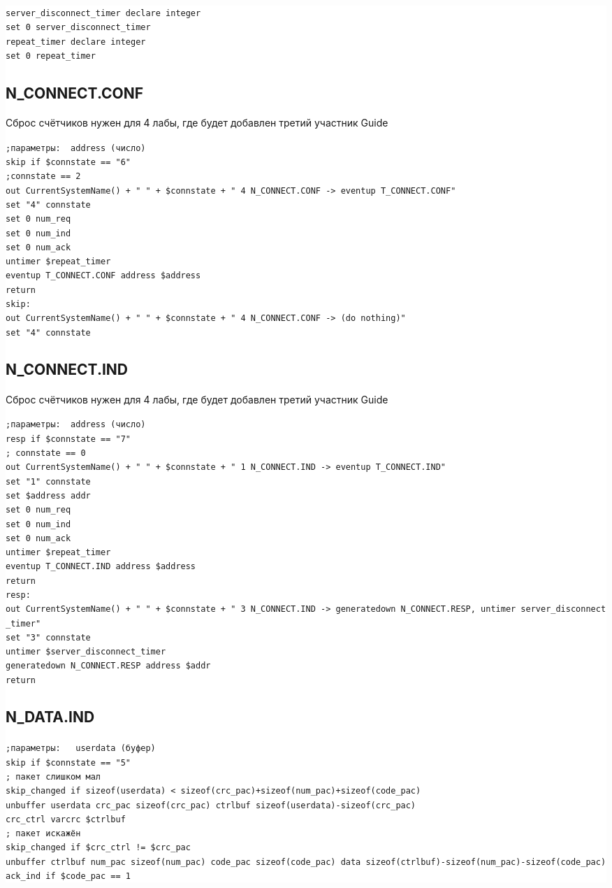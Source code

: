```
server_disconnect_timer declare integer
set 0 server_disconnect_timer 
repeat_timer declare integer
set 0 repeat_timer
```

## N_CONNECT.CONF
Сброс счётчиков нужен для 4 лабы, где будет добавлен третий участник Guide
```
;параметры:  address (число)
skip if $connstate == "6"
;connstate == 2
out CurrentSystemName() + " " + $connstate + " 4 N_CONNECT.CONF -> eventup T_CONNECT.CONF"
set "4" connstate
set 0 num_req
set 0 num_ind
set 0 num_ack
untimer $repeat_timer
eventup T_CONNECT.CONF address $address
return
skip:
out CurrentSystemName() + " " + $connstate + " 4 N_CONNECT.CONF -> (do nothing)"
set "4" connstate
```

## N_CONNECT.IND
Сброс счётчиков нужен для 4 лабы, где будет добавлен третий участник Guide
```
;параметры:  address (число)
resp if $connstate == "7"
; connstate == 0
out CurrentSystemName() + " " + $connstate + " 1 N_CONNECT.IND -> eventup T_CONNECT.IND"
set "1" connstate
set $address addr
set 0 num_req
set 0 num_ind
set 0 num_ack
untimer $repeat_timer
eventup T_CONNECT.IND address $address
return
resp:
out CurrentSystemName() + " " + $connstate + " 3 N_CONNECT.IND -> generatedown N_CONNECT.RESP, untimer server_disconnect_timer"
set "3" connstate
untimer $server_disconnect_timer
generatedown N_CONNECT.RESP address $addr
return
```

## N_DATA.IND
```
;параметры:   userdata (буфер)
skip if $connstate == "5"
; пакет слишком мал
skip_changed if sizeof(userdata) < sizeof(crc_pac)+sizeof(num_pac)+sizeof(code_pac)
unbuffer userdata crc_pac sizeof(crc_pac) ctrlbuf sizeof(userdata)-sizeof(crc_pac)
crc_ctrl varcrc $ctrlbuf
; пакет искажён
skip_changed if $crc_ctrl != $crc_pac
unbuffer ctrlbuf num_pac sizeof(num_pac) code_pac sizeof(code_pac) data sizeof(ctrlbuf)-sizeof(num_pac)-sizeof(code_pac)
ack_ind if $code_pac == 1
```